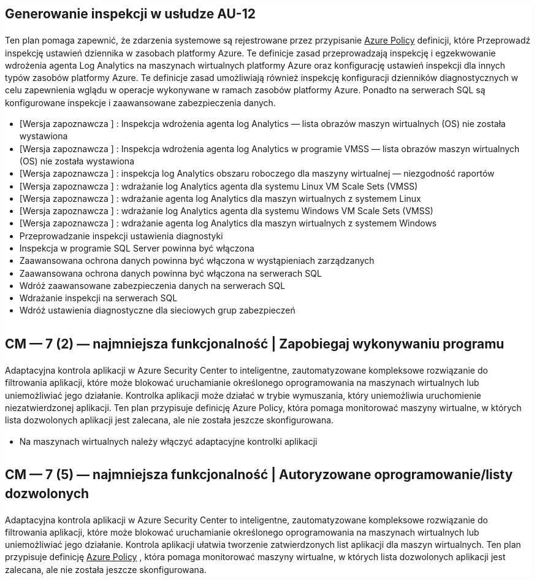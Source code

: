 ## <a name="au-12-audit-generation"></a>Generowanie inspekcji w usłudze AU-12

Ten plan pomaga zapewnić, że zdarzenia systemowe są rejestrowane przez przypisanie [Azure Policy](../../../policy/overview.md) definicji, które Przeprowadź inspekcję ustawień dziennika w zasobach platformy Azure.
Te definicje zasad przeprowadzają inspekcję i egzekwowanie wdrożenia agenta Log Analytics na maszynach wirtualnych platformy Azure oraz konfigurację ustawień inspekcji dla innych typów zasobów platformy Azure. Te definicje zasad umożliwiają również inspekcję konfiguracji dzienników diagnostycznych w celu zapewnienia wglądu w operacje wykonywane w ramach zasobów platformy Azure. Ponadto na serwerach SQL są konfigurowane inspekcje i zaawansowane zabezpieczenia danych.

- \[Wersja zapoznawcza \] : Inspekcja wdrożenia agenta log Analytics — lista obrazów maszyn wirtualnych (OS) nie została wystawiona
- \[Wersja zapoznawcza \] : Inspekcja wdrożenia agenta log Analytics w programie VMSS — lista obrazów maszyn wirtualnych (OS) nie została wystawiona
- \[Wersja zapoznawcza \] : inspekcja log Analytics obszaru roboczego dla maszyny wirtualnej — niezgodność raportów
- \[Wersja zapoznawcza \] : wdrażanie log Analytics agenta dla systemu Linux VM Scale Sets (VMSS)
- \[Wersja zapoznawcza \] : wdrażanie agenta log Analytics dla maszyn wirtualnych z systemem Linux
- \[Wersja zapoznawcza \] : wdrażanie log Analytics agenta dla systemu Windows VM Scale Sets (VMSS)
- \[Wersja zapoznawcza \] : wdrażanie agenta log Analytics dla maszyn wirtualnych z systemem Windows
- Przeprowadzanie inspekcji ustawienia diagnostyki
- Inspekcja w programie SQL Server powinna być włączona
- Zaawansowana ochrona danych powinna być włączona w wystąpieniach zarządzanych
- Zaawansowana ochrona danych powinna być włączona na serwerach SQL
- Wdróż zaawansowane zabezpieczenia danych na serwerach SQL
- Wdrażanie inspekcji na serwerach SQL
- Wdróż ustawienia diagnostyczne dla sieciowych grup zabezpieczeń

## <a name="cm-7-2-least-functionality--prevent-program-execution"></a>CM — 7 (2) — najmniejsza funkcjonalność | Zapobiegaj wykonywaniu programu

Adaptacyjna kontrola aplikacji w Azure Security Center to inteligentne, zautomatyzowane kompleksowe rozwiązanie do filtrowania aplikacji, które może blokować uruchamianie określonego oprogramowania na maszynach wirtualnych lub uniemożliwiać jego działanie. Kontrolka aplikacji może działać w trybie wymuszania, który uniemożliwia uruchomienie niezatwierdzonej aplikacji. Ten plan przypisuje definicję Azure Policy, która pomaga monitorować maszyny wirtualne, w których lista dozwolonych aplikacji jest zalecana, ale nie została jeszcze skonfigurowana.

- Na maszynach wirtualnych należy włączyć adaptacyjne kontrolki aplikacji

## <a name="cm-7-5-least-functionality--authorized-software--whitelisting"></a>CM — 7 (5) — najmniejsza funkcjonalność | Autoryzowane oprogramowanie/listy dozwolonych

Adaptacyjna kontrola aplikacji w Azure Security Center to inteligentne, zautomatyzowane kompleksowe rozwiązanie do filtrowania aplikacji, które może blokować uruchamianie określonego oprogramowania na maszynach wirtualnych lub uniemożliwiać jego działanie. Kontrola aplikacji ułatwia tworzenie zatwierdzonych list aplikacji dla maszyn wirtualnych. Ten plan przypisuje definicję [Azure Policy](../../../policy/overview.md) , która pomaga monitorować maszyny wirtualne, w których lista dozwolonych aplikacji jest zalecana, ale nie została jeszcze skonfigurowana.
